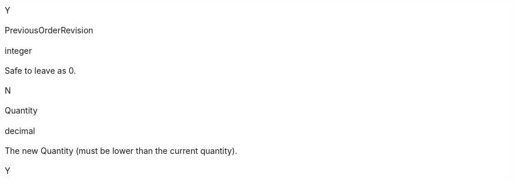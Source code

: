 Y

</td>

</tr>

<tr>

<td class="confluenceTd">

PreviousOrderRevision

</td>

<td class="confluenceTd">

integer

</td>

<td class="confluenceTd">

Safe to leave as 0.

</td>

<td class="confluenceTd">

N

</td>

</tr>

<tr>

<td class="confluenceTd">

Quantity

</td>

<td class="confluenceTd">

decimal

</td>

<td class="confluenceTd">

The new Quantity (must be lower than the current quantity).

</td>

<td class="confluenceTd">

Y

</td>

</tr>

</tbody>

</table>
